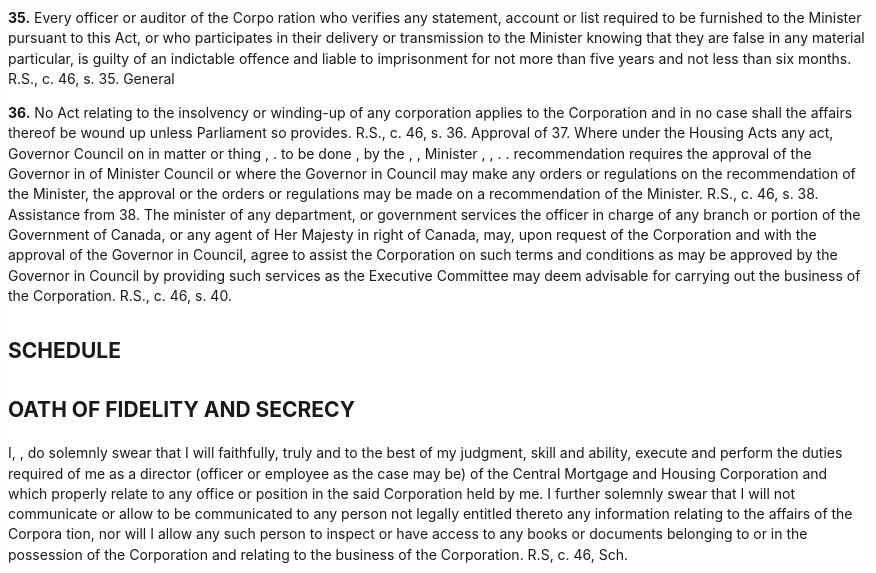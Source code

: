 **35.** Every officer or auditor of the Corpo
ration who verifies any statement, account or
list required to be furnished to the Minister
pursuant to this Act, or who participates in
their delivery or transmission to the Minister
knowing that they are false in any material
particular, is guilty of an indictable offence
and liable to imprisonment for not more than
five years and not less than six months. R.S.,
c. 46, s. 35.
General

**36.** No Act relating to the insolvency or
winding-up of any corporation applies to the
Corporation and in no case shall the affairs
thereof be wound up unless Parliament so
provides. R.S., c. 46, s. 36.
Approval of 37. Where under the Housing Acts any act,
Governor Council on in matter or thing , . to be done , by the , , Minister , , . .
recommendation requires the approval of the Governor in
of Minister Council or where the Governor in Council
may make any orders or regulations on the
recommendation of the Minister, the approval
or the orders or regulations may be made on
a recommendation of the Minister. R.S., c. 46,
s. 38.
Assistance from 38. The minister of any department, or
government
services the officer in charge of any branch or portion
of the Government of Canada, or any agent
of Her Majesty in right of Canada, may,
upon request of the Corporation and with the
approval of the Governor in Council, agree
to assist the Corporation on such terms and
conditions as may be approved by the
Governor in Council by providing such
services as the Executive Committee may
deem advisable for carrying out the business
of the Corporation. R.S., c. 46, s. 40.

## SCHEDULE

## OATH OF FIDELITY AND SECRECY
I, , do solemnly swear that I will faithfully,
truly and to the best of my judgment, skill and ability, execute
and perform the duties required of me as a director (officer or
employee as the case may be) of the Central Mortgage and
Housing Corporation and which properly relate to any office
or position in the said Corporation held by me.
I further solemnly swear that I will not communicate or
allow to be communicated to any person not legally entitled
thereto any information relating to the affairs of the Corpora
tion, nor will I allow any such person to inspect or have access
to any books or documents belonging to or in the possession of
the Corporation and relating to the business of the Corporation.
R.S, c. 46, Sch.
